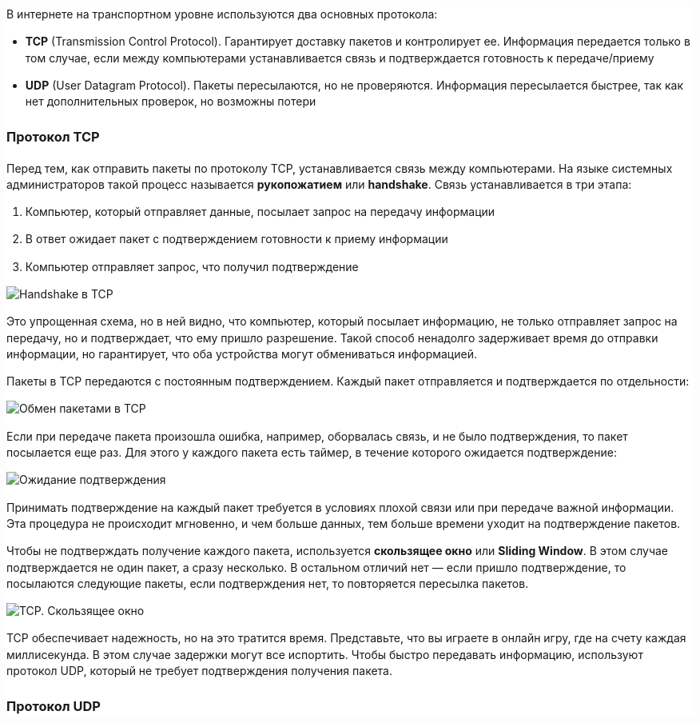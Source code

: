 В интернете на транспортном уровне используются два основных протокола:

-   **TCP** (Transmission Control Protocol). Гарантирует доставку пакетов и контролирует ее. Информация передается только в том случае, если между компьютерами устанавливается связь и подтверждается готовность к передаче/приему
    
-   **UDP** (User Datagram Protocol). Пакеты пересылаются, но не проверяются. Информация пересылается быстрее, так как нет дополнительных проверок, но возможны потери


### Протокол TCP

Перед тем, как отправить пакеты по протоколу TCP, устанавливается связь между компьютерами. На языке системных администраторов такой процесс называется **рукопожатием** или **handshake**. Связь устанавливается в три этапа:

1.  Компьютер, который отправляет данные, посылает запрос на передачу информации
    
2.  В ответ ожидает пакет с подтверждением готовности к приему информации
    
3.  Компьютер отправляет запрос, что получил подтверждение
    

![Handshake в TCP](https://cdn2.hexlet.io/derivations/image/original/eyJpZCI6ImM2YmE4M2VkMGQwMjA4YjAwMGMwN2NmNTQ5MzU0ZDZhLmpwZyIsInN0b3JhZ2UiOiJjYWNoZSJ9?signature=149d897b73652785aafb7460c5d8e6606b7fb7e77fa1345fe6fdccb470d45add)

Это упрощенная схема, но в ней видно, что компьютер, который посылает информацию, не только отправляет запрос на передачу, но и подтверждает, что ему пришло разрешение. Такой способ ненадолго задерживает время до отправки информации, но гарантирует, что оба устройства могут обмениваться информацией.

Пакеты в TCP передаются с постоянным подтверждением. Каждый пакет отправляется и подтверждается по отдельности:

![Обмен пакетами в TCP](https://cdn2.hexlet.io/derivations/image/original/eyJpZCI6ImUyMjk2ZGFhODk2NDI5OGZkNzFiMTNiMzNjYmI3YmI1LmpwZyIsInN0b3JhZ2UiOiJjYWNoZSJ9?signature=a60128a687928839df141d9b4e1fd05835692637a89120aaa17b69b8365bf44e)

Если при передаче пакета произошла ошибка, например, оборвалась связь, и не было подтверждения, то пакет посылается еще раз. Для этого у каждого пакета есть таймер, в течение которого ожидается подтверждение:

![Ожидание подтверждения](https://cdn2.hexlet.io/derivations/image/original/eyJpZCI6IjI1ZmIwYWFkZDIzMDNhMThkNDcxNzQ5OTgyNTFlZDJlLmpwZyIsInN0b3JhZ2UiOiJjYWNoZSJ9?signature=a6200a42d3644f4636aa72955e01d728a7da4e298902745fe96b6968fd6bcddb)

Принимать подтверждение на каждый пакет требуется в условиях плохой связи или при передаче важной информации. Эта процедура не происходит мгновенно, и чем больше данных, тем больше времени уходит на подтверждение пакетов.

Чтобы не подтверждать получение каждого пакета, используется **скользящее окно** или **Sliding Window**. В этом случае подтверждается не один пакет, а сразу несколько. В остальном отличий нет — если пришло подтверждение, то посылаются следующие пакеты, если подтверждения нет, то повторяется пересылка пакетов.

![TCP. Скользящее окно](https://cdn2.hexlet.io/derivations/image/original/eyJpZCI6IjVmNjU4OGUzNWFlYmU5MDlmNzkwZDY4ZTNhNzg0Y2RkLmpwZyIsInN0b3JhZ2UiOiJjYWNoZSJ9?signature=4227a4e752d7047ce6a6f6fec4c5fecfadd2b4519f6c1d39e5b1eb853fb91570)

TCP обеспечивает надежность, но на это тратится время. Представьте, что вы играете в онлайн игру, где на счету каждая миллисекунда. В этом случае задержки могут все испортить. Чтобы быстро передавать информацию, используют протокол UDP, который не требует подтверждения получения пакета.

### Протокол UDP
